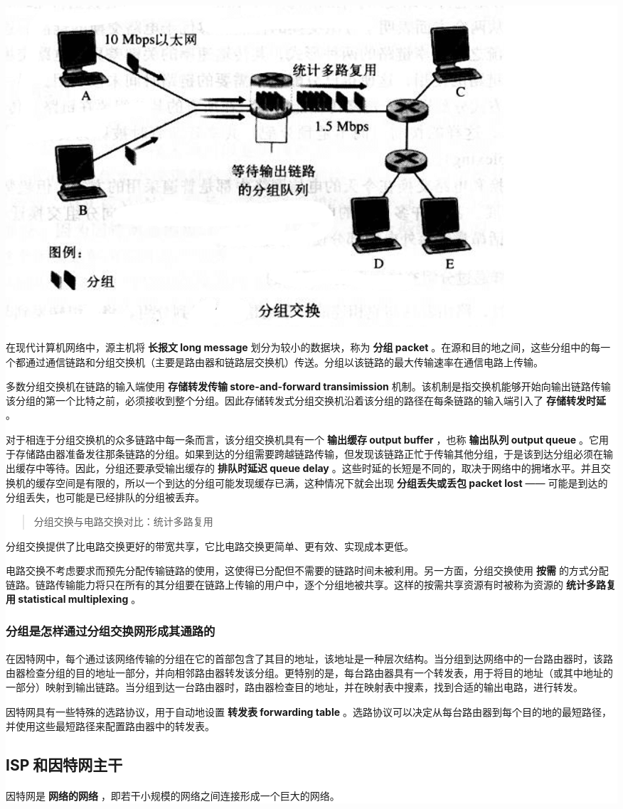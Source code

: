 <img src="./imgs/ch01f08.png">
</div>

在现代计算机网络中，源主机将 **长报文 long  message** 划分为较小的数据块，称为 **分组 packet** 。在源和目的地之间，这些分组中的每一个都通过通信链路和分组交换机（主要是路由器和链路层交换机）传送。分组以该链路的最大传输速率在通信电路上传输。

多数分组交换机在链路的输入端使用 **存储转发传输 store-and-forward transimission** 机制。该机制是指交换机能够开始向输出链路传输该分组的第一个比特之前，必须接收到整个分组。因此存储转发式分组交换机沿着该分组的路径在每条链路的输入端引入了 **存储转发时延** 。

对于相连于分组交换机的众多链路中每一条而言，该分组交换机具有一个 **输出缓存 output buffer** ，也称 **输出队列 output queue** 。它用于存储路由器准备发往那条链路的分组。如果到达的分组需要跨越链路传输，但发现该链路正忙于传输其他分组，于是该到达分组必须在输出缓存中等待。因此，分组还要承受输出缓存的 **排队时延迟 queue delay** 。这些时延的长短是不同的，取决于网络中的拥堵水平。并且交换机的缓存空间是有限的，所以一个到达的分组可能发现缓存已满，这种情况下就会出现 **分组丢失或丢包 packet lost** —— 可能是到达的分组丢失，也可能是已经排队的分组被丢弃。

> 分组交换与电路交换对比：统计多路复用

分组交换提供了比电路交换更好的带宽共享，它比电路交换更简单、更有效、实现成本更低。

电路交换不考虑要求而预先分配传输链路的使用，这使得已分配但不需要的链路时间未被利用。另一方面，分组交换使用 **按需** 的方式分配链路。链路传输能力将只在所有的其分组要在链路上传输的用户中，逐个分组地被共享。这样的按需共享资源有时被称为资源的 **统计多路复用 statistical multiplexing** 。

### 分组是怎样通过分组交换网形成其通路的

在因特网中，每个通过该网络传输的分组在它的首部包含了其目的地址，该地址是一种层次结构。当分组到达网络中的一台路由器时，该路由器检查分组的目的地址一部分，并向相邻路由器转发该分组。更特别的是，每台路由器具有一个转发表，用于将目的地址（或其中地址的一部分）映射到输出链路。当分组到达一台路由器时，路由器检查目的地址，并在映射表中搜素，找到合适的输出电路，进行转发。

因特网具有一些特殊的选路协议，用于自动地设置 **转发表 forwarding table** 。选路协议可以决定从每台路由器到每个目的地的最短路径，并使用这些最短路径来配置路由器中的转发表。

## ISP 和因特网主干

因特网是 **网络的网络** ，即若干小规模的网络之间连接形成一个巨大的网络。
